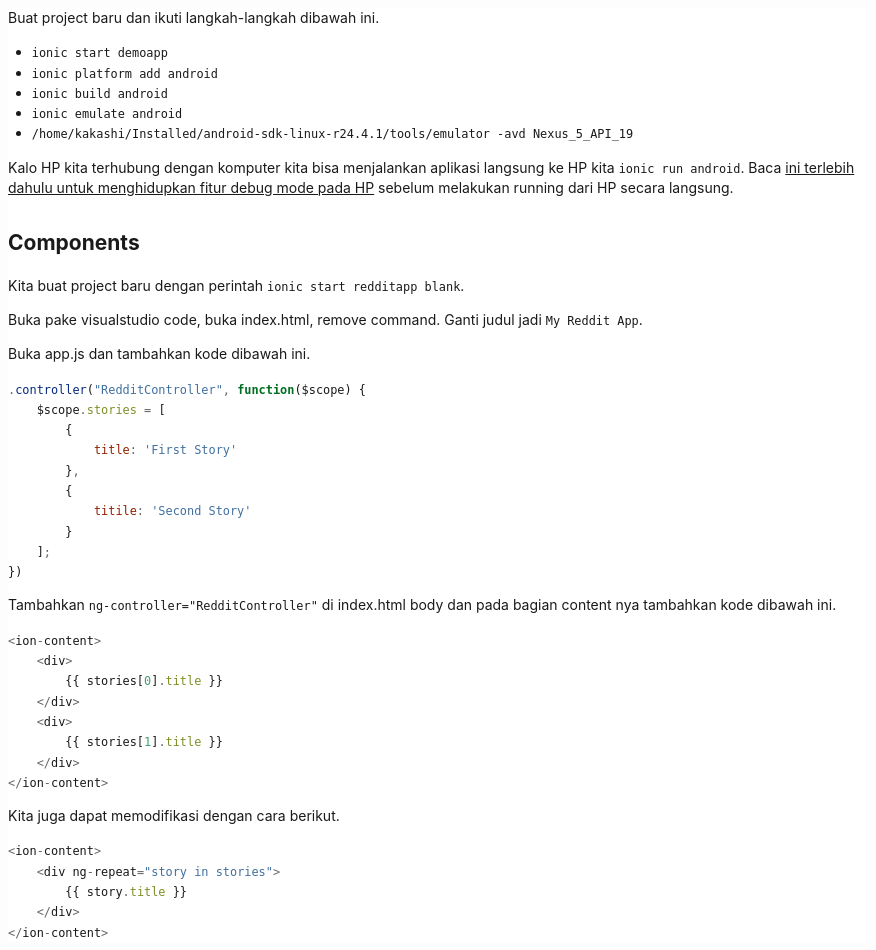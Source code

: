 Buat project baru dan ikuti langkah-langkah dibawah ini.
- `ionic start demoapp`
- `ionic platform add android`
- `ionic build android`
- `ionic emulate android`
- `/home/kakashi/Installed/android-sdk-linux-r24.4.1/tools/emulator -avd Nexus_5_API_19`

Kalo HP kita terhubung dengan komputer kita bisa menjalankan aplikasi langsung ke HP kita `ionic run android`. Baca [ini terlebih dahulu untuk menghidupkan fitur debug mode pada HP](https://developer.android.com/studio/run/device.html?hl=id) sebelum melakukan running dari HP secara langsung.

## Components ##

Kita buat project baru dengan perintah `ionic start redditapp blank`.

Buka pake visualstudio code, buka index.html, remove command. Ganti judul jadi `My Reddit App`.

Buka app.js dan tambahkan kode dibawah ini.

```javascript
.controller("RedditController", function($scope) {
    $scope.stories = [
        {
            title: 'First Story'
        },
        {
            titile: 'Second Story'
        }
    ];
})
```

Tambahkan `ng-controller="RedditController"` di index.html body dan pada bagian content nya tambahkan kode dibawah ini.

```javascript
<ion-content>
	<div>
		{{ stories[0].title }}
	</div>
	<div>
    	{{ stories[1].title }}
	</div>
</ion-content>
```

Kita juga dapat memodifikasi dengan cara berikut.

```javascript
<ion-content>
	<div ng-repeat="story in stories">
		{{ story.title }}
	</div>
</ion-content>
```

